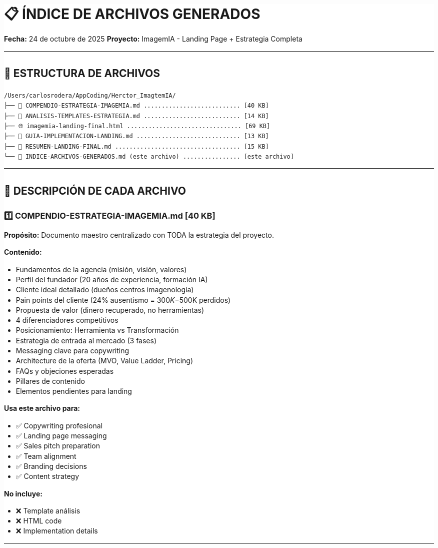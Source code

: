 # 📋 ÍNDICE DE ARCHIVOS GENERADOS

**Fecha:** 24 de octubre de 2025
**Proyecto:** ImagemIA - Landing Page + Estrategia Completa

---

## 📂 ESTRUCTURA DE ARCHIVOS

```
/Users/carlosrodera/AppCoding/Herctor_ImagtemIA/
├── 📄 COMPENDIO-ESTRATEGIA-IMAGEMIA.md ........................... [40 KB]
├── 📄 ANALISIS-TEMPLATES-ESTRATEGIA.md ........................... [14 KB]
├── 🌐 imagemia-landing-final.html ................................ [69 KB]
├── 📄 GUIA-IMPLEMENTACION-LANDING.md ............................. [13 KB]
├── 📄 RESUMEN-LANDING-FINAL.md ................................... [15 KB]
└── 📄 INDICE-ARCHIVOS-GENERADOS.md (este archivo) ................ [este archivo]
```

---

## 📖 DESCRIPCIÓN DE CADA ARCHIVO

### 1️⃣ COMPENDIO-ESTRATEGIA-IMAGEMIA.md [40 KB]

**Propósito:** Documento maestro centralizado con TODA la estrategia del proyecto.

**Contenido:**
- Fundamentos de la agencia (misión, visión, valores)
- Perfil del fundador (20 años de experiencia, formación IA)
- Cliente ideal detallado (dueños centros imagenología)
- Pain points del cliente (24% ausentismo = $300K-$500K perdidos)
- Propuesta de valor (dinero recuperado, no herramientas)
- 4 diferenciadores competitivos
- Posicionamiento: Herramienta vs Transformación
- Estrategia de entrada al mercado (3 fases)
- Messaging clave para copywriting
- Architecture de la oferta (MVO, Value Ladder, Pricing)
- FAQs y objeciones esperadas
- Pillares de contenido
- Elementos pendientes para landing

**Usa este archivo para:**
- ✅ Copywriting profesional
- ✅ Landing page messaging
- ✅ Sales pitch preparation
- ✅ Team alignment
- ✅ Branding decisions
- ✅ Content strategy

**No incluye:**
- ❌ Template análisis
- ❌ HTML code
- ❌ Implementation details

---